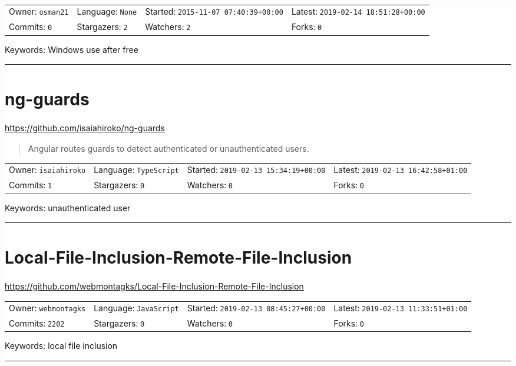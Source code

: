 <table><tr>
<tr><td>Owner: <code>osman21</code></td>
    <td>Language: <code>None</code></td>
    <td>Started: <code>2015-11-07 07:40:39+00:00</code></td>
    <td>Latest: <code>2019-02-14 18:51:28+00:00</code></td></tr>
<tr><td>Commits: <code>0</code></td>
    <td>Stargazers: <code>2</code></td>
    <td>Watchers: <code>2</code></td>
    <td>Forks: <code>0</code></td></tr>
</table>
Keywords: Windows use after free

---

# ng-guards

https://github.com/isaiahiroko/ng-guards
<blockquote>
Angular routes guards to detect authenticated or unauthenticated users.
</blockquote>

<table><tr>
<tr><td>Owner: <code>isaiahiroko</code></td>
    <td>Language: <code>TypeScript</code></td>
    <td>Started: <code>2019-02-13 15:34:19+00:00</code></td>
    <td>Latest: <code>2019-02-13 16:42:58+01:00</code></td></tr>
<tr><td>Commits: <code>1</code></td>
    <td>Stargazers: <code>0</code></td>
    <td>Watchers: <code>0</code></td>
    <td>Forks: <code>0</code></td></tr>
</table>
Keywords: unauthenticated user

---

# Local-File-Inclusion-Remote-File-Inclusion

https://github.com/webmontagks/Local-File-Inclusion-Remote-File-Inclusion
<blockquote>
<no description>
</blockquote>

<table><tr>
<tr><td>Owner: <code>webmontagks</code></td>
    <td>Language: <code>JavaScript</code></td>
    <td>Started: <code>2019-02-13 08:45:27+00:00</code></td>
    <td>Latest: <code>2019-02-13 11:33:51+01:00</code></td></tr>
<tr><td>Commits: <code>2202</code></td>
    <td>Stargazers: <code>0</code></td>
    <td>Watchers: <code>0</code></td>
    <td>Forks: <code>0</code></td></tr>
</table>
Keywords: local file inclusion

---